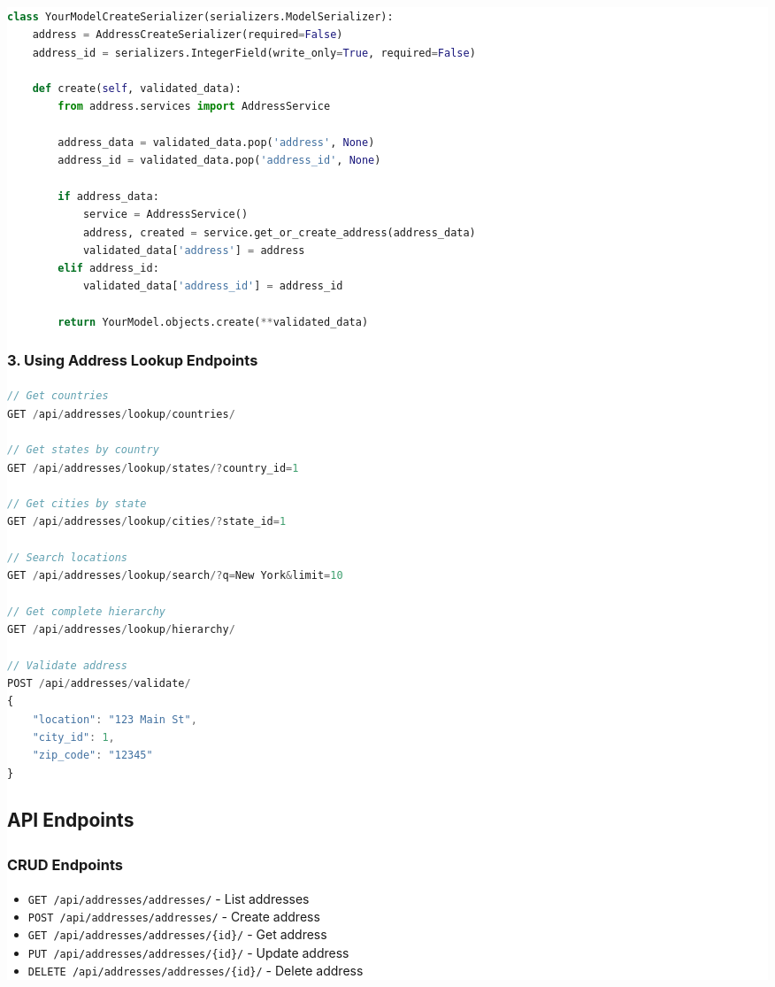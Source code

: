 ```python
class YourModelCreateSerializer(serializers.ModelSerializer):
    address = AddressCreateSerializer(required=False)
    address_id = serializers.IntegerField(write_only=True, required=False)
    
    def create(self, validated_data):
        from address.services import AddressService
        
        address_data = validated_data.pop('address', None)
        address_id = validated_data.pop('address_id', None)
        
        if address_data:
            service = AddressService()
            address, created = service.get_or_create_address(address_data)
            validated_data['address'] = address
        elif address_id:
            validated_data['address_id'] = address_id
        
        return YourModel.objects.create(**validated_data)
```

### 3. Using Address Lookup Endpoints

```javascript
// Get countries
GET /api/addresses/lookup/countries/

// Get states by country
GET /api/addresses/lookup/states/?country_id=1

// Get cities by state
GET /api/addresses/lookup/cities/?state_id=1

// Search locations
GET /api/addresses/lookup/search/?q=New York&limit=10

// Get complete hierarchy
GET /api/addresses/lookup/hierarchy/

// Validate address
POST /api/addresses/validate/
{
    "location": "123 Main St",
    "city_id": 1,
    "zip_code": "12345"
}
```

## API Endpoints

### CRUD Endpoints
- `GET /api/addresses/addresses/` - List addresses
- `POST /api/addresses/addresses/` - Create address
- `GET /api/addresses/addresses/{id}/` - Get address
- `PUT /api/addresses/addresses/{id}/` - Update address
- `DELETE /api/addresses/addresses/{id}/` - Delete address
